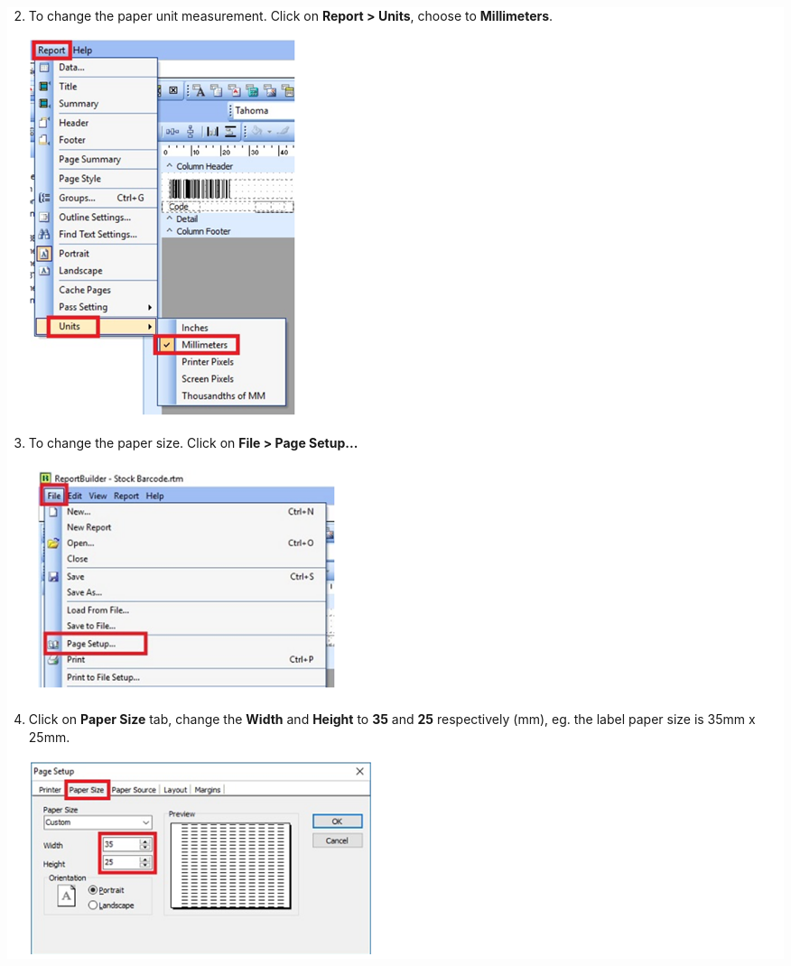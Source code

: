 2. To change the paper unit measurement. Click on **Report > Units**, choose to **Millimeters**.

    ![11](../../../static/img/usage/stock/stock-faq/change-barcode-label-size/barcode-laebl-size1.png)

3. To change the paper size. Click on **File > Page Setup...**

    ![12](../../../static/img/usage/stock/stock-faq/change-barcode-label-size/barcode-laebl-size2.png)

4. Click on **Paper Size** tab, change the **Width** and **Height** to **35** and **25** respectively (mm), eg. the label paper size is 35mm x 25mm.

    ![13](../../../static/img/usage/stock/stock-faq/change-barcode-label-size/barcode-laebl-size3.png)
